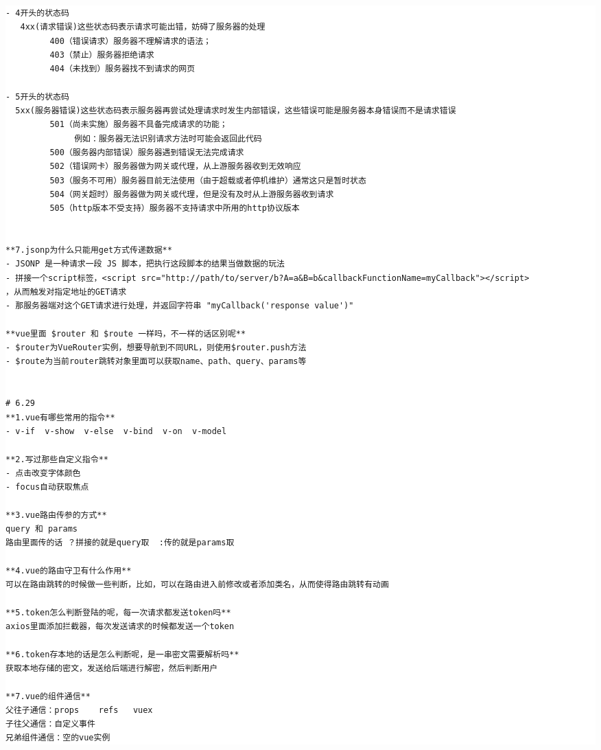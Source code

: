     - 4开头的状态码
       4xx(请求错误)这些状态码表示请求可能出错，妨碍了服务器的处理
             400（错误请求）服务器不理解请求的语法；
             403（禁止）服务器拒绝请求
             404（未找到）服务器找不到请求的网页

    - 5开头的状态码
      5xx(服务器错误)这些状态码表示服务器再尝试处理请求时发生内部错误，这些错误可能是服务器本身错误而不是请求错误
             501（尚未实施）服务器不具备完成请求的功能；
                  例如：服务器无法识别请求方法时可能会返回此代码
             500（服务器内部错误）服务器遇到错误无法完成请求
             502（错误网卡）服务器做为网关或代理，从上游服务器收到无效响应
             503（服务不可用）服务器目前无法使用（由于超载或者停机维护）通常这只是暂时状态
             504（网关超时）服务器做为网关或代理，但是没有及时从上游服务器收到请求
             505（http版本不受支持）服务器不支持请求中所用的http协议版本


    **7.jsonp为什么只能用get方式传递数据**
    - JSONP 是一种请求一段 JS 脚本，把执行这段脚本的结果当做数据的玩法
    - 拼接一个script标签，<script src="http://path/to/server/b?A=a&B=b&callbackFunctionName=myCallback"></script>
    ，从而触发对指定地址的GET请求
    - 那服务器端对这个GET请求进行处理，并返回字符串 "myCallback('response value')"

    **vue里面 $router 和 $route 一样吗，不一样的话区别呢**
    - $router为VueRouter实例，想要导航到不同URL，则使用$router.push方法
    - $route为当前router跳转对象里面可以获取name、path、query、params等


    # 6.29
    **1.vue有哪些常用的指令**
    - v-if  v-show  v-else  v-bind  v-on  v-model

    **2.写过那些自定义指令**
    - 点击改变字体颜色
    - focus自动获取焦点

    **3.vue路由传参的方式**
    query 和 params  
    路由里面传的话 ？拼接的就是query取  :传的就是params取

    **4.vue的路由守卫有什么作用**
    可以在路由跳转的时候做一些判断，比如，可以在路由进入前修改或者添加类名，从而使得路由跳转有动画

    **5.token怎么判断登陆的呢，每一次请求都发送token吗**
    axios里面添加拦截器，每次发送请求的时候都发送一个token

    **6.token存本地的话是怎么判断呢，是一串密文需要解析吗**
    获取本地存储的密文，发送给后端进行解密，然后判断用户

    **7.vue的组件通信**
    父往子通信：props    refs   vuex
    子往父通信：自定义事件
    兄弟组件通信：空的vue实例

